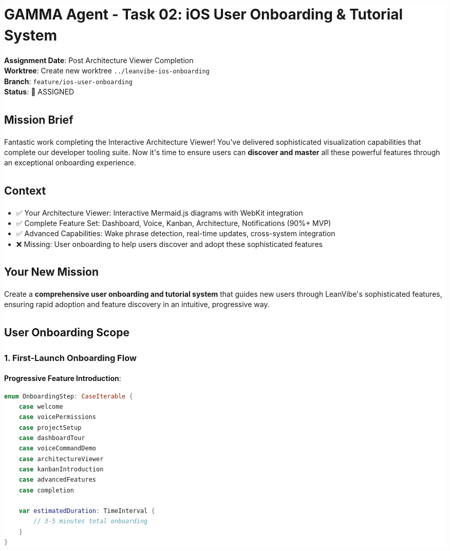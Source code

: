 # GAMMA Agent - Task 02: iOS User Onboarding & Tutorial System

**Assignment Date**: Post Architecture Viewer Completion  
**Worktree**: Create new worktree `../leanvibe-ios-onboarding`  
**Branch**: `feature/ios-user-onboarding`  
**Status**: 🔄 ASSIGNED  

## Mission Brief

Fantastic work completing the Interactive Architecture Viewer! You've delivered sophisticated visualization capabilities that complete our developer tooling suite. Now it's time to ensure users can **discover and master** all these powerful features through an exceptional onboarding experience.

## Context

- ✅ Your Architecture Viewer: Interactive Mermaid.js diagrams with WebKit integration
- ✅ Complete Feature Set: Dashboard, Voice, Kanban, Architecture, Notifications (90%+ MVP)
- ✅ Advanced Capabilities: Wake phrase detection, real-time updates, cross-system integration
- ❌ Missing: User onboarding to help users discover and adopt these sophisticated features

## Your New Mission

Create a **comprehensive user onboarding and tutorial system** that guides new users through LeanVibe's sophisticated features, ensuring rapid adoption and feature discovery in an intuitive, progressive way.

## User Onboarding Scope

### 1. First-Launch Onboarding Flow
**Progressive Feature Introduction**:
```swift
enum OnboardingStep: CaseIterable {
    case welcome
    case voicePermissions
    case projectSetup
    case dashboardTour
    case voiceCommandDemo
    case architectureViewer
    case kanbanIntroduction
    case advancedFeatures
    case completion
    
    var estimatedDuration: TimeInterval {
        // 3-5 minutes total onboarding
    }
}
```
